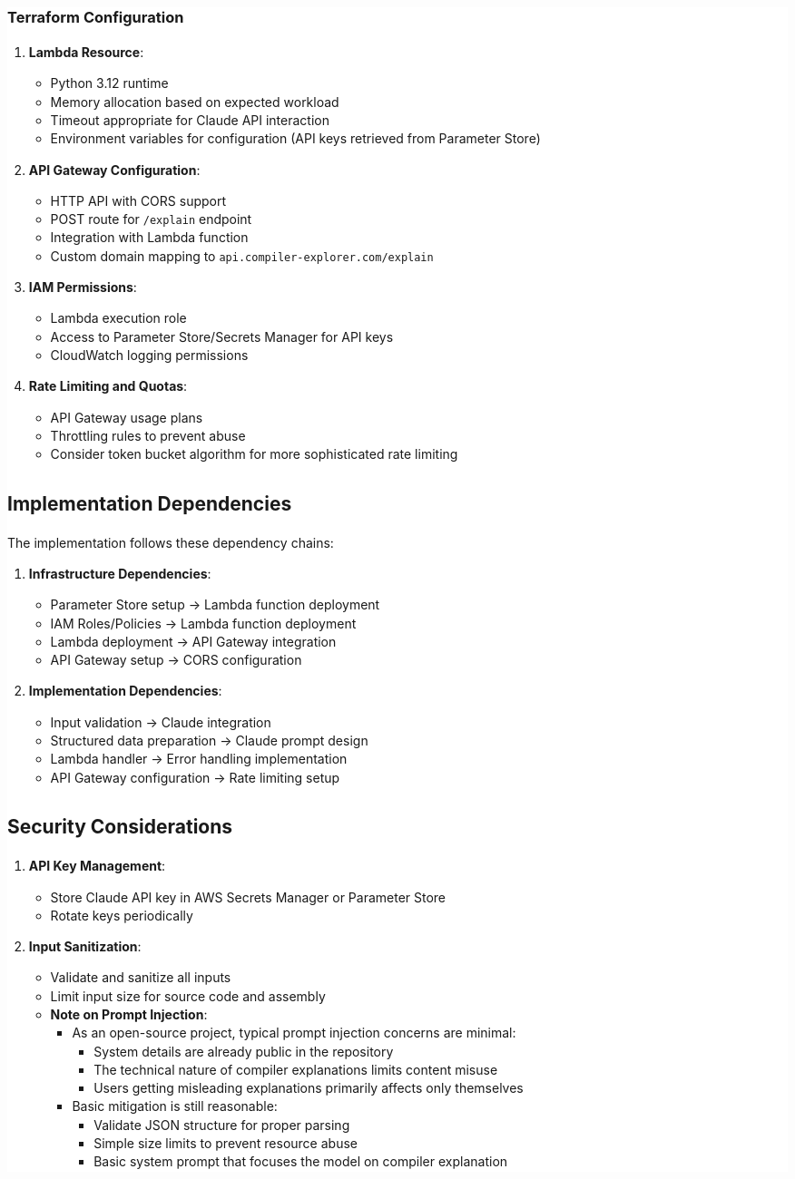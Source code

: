 ### Terraform Configuration

1. **Lambda Resource**:
   - Python 3.12 runtime
   - Memory allocation based on expected workload
   - Timeout appropriate for Claude API interaction
   - Environment variables for configuration (API keys retrieved from Parameter Store)

2. **API Gateway Configuration**:
   - HTTP API with CORS support
   - POST route for `/explain` endpoint
   - Integration with Lambda function
   - Custom domain mapping to `api.compiler-explorer.com/explain`

3. **IAM Permissions**:
   - Lambda execution role
   - Access to Parameter Store/Secrets Manager for API keys
   - CloudWatch logging permissions

4. **Rate Limiting and Quotas**:
   - API Gateway usage plans
   - Throttling rules to prevent abuse
   - Consider token bucket algorithm for more sophisticated rate limiting

## Implementation Dependencies

The implementation follows these dependency chains:

1. **Infrastructure Dependencies**:
   - Parameter Store setup → Lambda function deployment
   - IAM Roles/Policies → Lambda function deployment
   - Lambda deployment → API Gateway integration
   - API Gateway setup → CORS configuration

2. **Implementation Dependencies**:
   - Input validation → Claude integration
   - Structured data preparation → Claude prompt design
   - Lambda handler → Error handling implementation
   - API Gateway configuration → Rate limiting setup

## Security Considerations

1. **API Key Management**:
   - Store Claude API key in AWS Secrets Manager or Parameter Store
   - Rotate keys periodically

2. **Input Sanitization**:
   - Validate and sanitize all inputs
   - Limit input size for source code and assembly
   - **Note on Prompt Injection**:
     - As an open-source project, typical prompt injection concerns are minimal:
       - System details are already public in the repository
       - The technical nature of compiler explanations limits content misuse
       - Users getting misleading explanations primarily affects only themselves
     - Basic mitigation is still reasonable:
       - Validate JSON structure for proper parsing
       - Simple size limits to prevent resource abuse
       - Basic system prompt that focuses the model on compiler explanation
